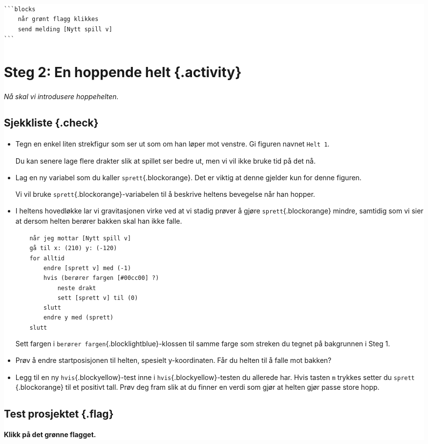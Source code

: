     ```blocks
        når grønt flagg klikkes
        send melding [Nytt spill v]
    ```

# Steg 2: En hoppende helt {.activity}

*Nå skal vi introdusere hoppehelten.*

## Sjekkliste {.check}

+ Tegn en enkel liten strekfigur som ser ut som om han løper mot
  venstre. Gi figuren navnet `Helt 1`.

    Du kan senere lage flere drakter slik at spillet ser bedre ut, men
    vi vil ikke bruke tid på det nå.

+ Lag en ny variabel som du kaller `sprett`{.blockorange}. Det er viktig
  at denne gjelder kun for denne figuren.

    Vi vil bruke `sprett`{.blockorange}-variabelen til å beskrive
    heltens bevegelse når han hopper.

+ I heltens hovedløkke lar vi gravitasjonen virke ved at vi stadig
  prøver å gjøre `sprett`{.blockorange} mindre, samtidig som vi sier
  at dersom helten berører bakken skal han ikke falle.

    ```blocks
        når jeg mottar [Nytt spill v]
        gå til x: (210) y: (-120)
        for alltid
            endre [sprett v] med (-1)
            hvis (berører fargen [#00cc00] ?)
                neste drakt
                sett [sprett v] til (0)
            slutt
            endre y med (sprett)
        slutt
    ```

    Sett fargen i `berører fargen`{.blocklightblue}-klossen til samme
    farge som streken du tegnet på bakgrunnen i Steg 1.

+ Prøv å endre startposisjonen til helten, spesielt y-koordinaten. Får
  du helten til å falle mot bakken?

+ Legg til en ny `hvis`{.blockyellow}-test inne i
  `hvis`{.blockyellow}-testen du allerede har. Hvis tasten `m` trykkes
  setter du `sprett`{.blockorange} til et positivt tall. Prøv deg fram
  slik at du finner en verdi som gjør at helten gjør passe store hopp.

## Test prosjektet {.flag}

__Klikk på det grønne flagget.__
